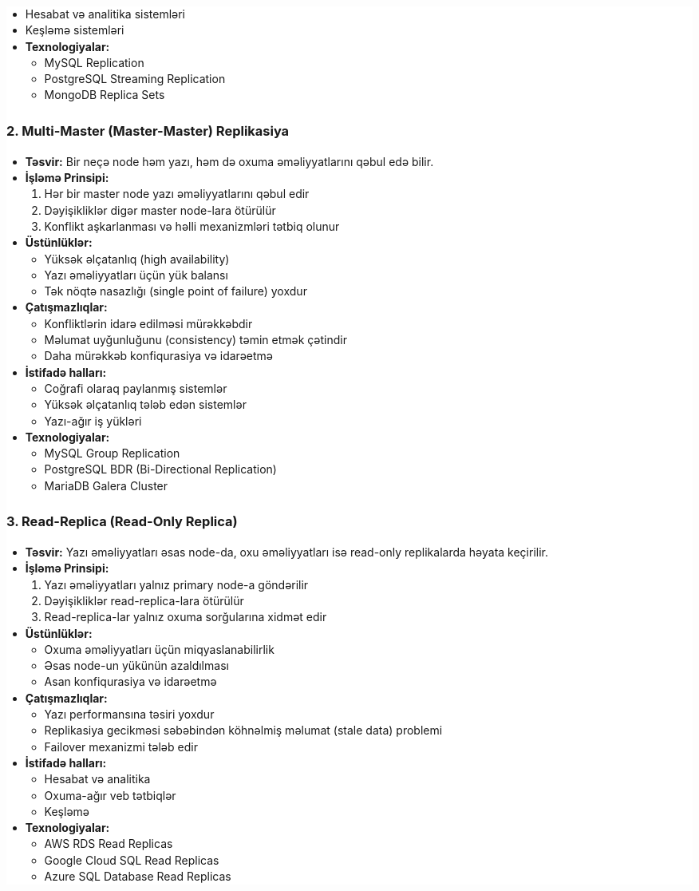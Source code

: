   - Hesabat və analitika sistemləri
  - Keşləmə sistemləri
- **Texnologiyalar:**
  - MySQL Replication
  - PostgreSQL Streaming Replication
  - MongoDB Replica Sets

### 2. Multi-Master (Master-Master) Replikasiya

- **Təsvir:** Bir neçə node həm yazı, həm də oxuma əməliyyatlarını qəbul edə bilir.
- **İşləmə Prinsipi:**
  1. Hər bir master node yazı əməliyyatlarını qəbul edir
  2. Dəyişikliklər digər master node-lara ötürülür
  3. Konflikt aşkarlanması və həlli mexanizmləri tətbiq olunur
- **Üstünlüklər:**
  - Yüksək əlçatanlıq (high availability)
  - Yazı əməliyyatları üçün yük balansı
  - Tək nöqtə nasazlığı (single point of failure) yoxdur
- **Çatışmazlıqlar:**
  - Konfliktlərin idarə edilməsi mürəkkəbdir
  - Məlumat uyğunluğunu (consistency) təmin etmək çətindir
  - Daha mürəkkəb konfiqurasiya və idarəetmə
- **İstifadə halları:**
  - Coğrafi olaraq paylanmış sistemlər
  - Yüksək əlçatanlıq tələb edən sistemlər
  - Yazı-ağır iş yükləri
- **Texnologiyalar:**
  - MySQL Group Replication
  - PostgreSQL BDR (Bi-Directional Replication)
  - MariaDB Galera Cluster

### 3. Read-Replica (Read-Only Replica)

- **Təsvir:** Yazı əməliyyatları əsas node-da, oxu əməliyyatları isə read-only replikalarda həyata keçirilir.
- **İşləmə Prinsipi:**
  1. Yazı əməliyyatları yalnız primary node-a göndərilir
  2. Dəyişikliklər read-replica-lara ötürülür
  3. Read-replica-lar yalnız oxuma sorğularına xidmət edir
- **Üstünlüklər:**
  - Oxuma əməliyyatları üçün miqyaslanabilirlik
  - Əsas node-un yükünün azaldılması
  - Asan konfiqurasiya və idarəetmə
- **Çatışmazlıqlar:**
  - Yazı performansına təsiri yoxdur
  - Replikasiya gecikməsi səbəbindən köhnəlmiş məlumat (stale data) problemi
  - Failover mexanizmi tələb edir
- **İstifadə halları:**
  - Hesabat və analitika
  - Oxuma-ağır veb tətbiqlər
  - Keşləmə
- **Texnologiyalar:**
  - AWS RDS Read Replicas
  - Google Cloud SQL Read Replicas
  - Azure SQL Database Read Replicas
